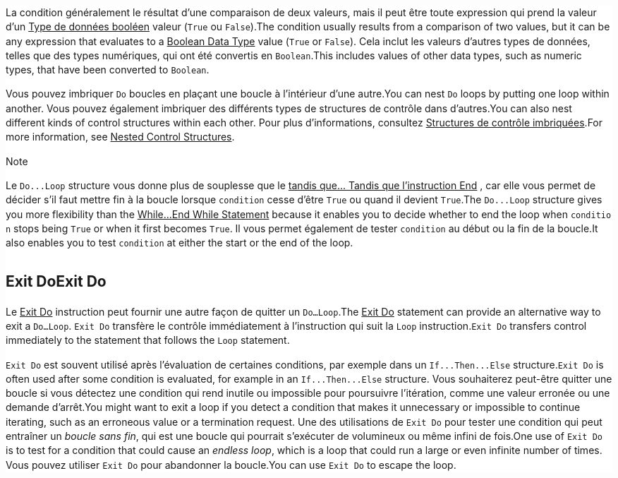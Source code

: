  <span data-ttu-id="faa0f-132">La condition généralement le résultat d’une comparaison de deux valeurs, mais il peut être toute expression qui prend la valeur d’un [Type de données booléen](../../../visual-basic/language-reference/data-types/boolean-data-type.md) valeur (`True` ou `False`).</span><span class="sxs-lookup"><span data-stu-id="faa0f-132">The condition usually results from a comparison of two values, but it can be any expression that evaluates to a [Boolean Data Type](../../../visual-basic/language-reference/data-types/boolean-data-type.md) value (`True` or `False`).</span></span> <span data-ttu-id="faa0f-133">Cela inclut les valeurs d’autres types de données, telles que des types numériques, qui ont été convertis en `Boolean`.</span><span class="sxs-lookup"><span data-stu-id="faa0f-133">This includes values of other data types, such as numeric types, that have been converted to `Boolean`.</span></span>  
  
 <span data-ttu-id="faa0f-134">Vous pouvez imbriquer `Do` boucles en plaçant une boucle à l’intérieur d’une autre.</span><span class="sxs-lookup"><span data-stu-id="faa0f-134">You can nest `Do` loops by putting one loop within another.</span></span> <span data-ttu-id="faa0f-135">Vous pouvez également imbriquer des différents types de structures de contrôle dans d’autres.</span><span class="sxs-lookup"><span data-stu-id="faa0f-135">You can also nest different kinds of control structures within each other.</span></span> <span data-ttu-id="faa0f-136">Pour plus d’informations, consultez [Structures de contrôle imbriquées](../../../visual-basic/programming-guide/language-features/control-flow/nested-control-structures.md).</span><span class="sxs-lookup"><span data-stu-id="faa0f-136">For more information, see [Nested Control Structures](../../../visual-basic/programming-guide/language-features/control-flow/nested-control-structures.md).</span></span>  
  
> [!NOTE]
>  <span data-ttu-id="faa0f-137">Le `Do...Loop` structure vous donne plus de souplesse que le [tandis que... Tandis que l’instruction End](../../../visual-basic/language-reference/statements/while-end-while-statement.md) , car elle vous permet de décider s’il faut mettre fin à la boucle lorsque `condition` cesse d’être `True` ou quand il devient `True`.</span><span class="sxs-lookup"><span data-stu-id="faa0f-137">The `Do...Loop` structure gives you more flexibility than the [While...End While Statement](../../../visual-basic/language-reference/statements/while-end-while-statement.md) because it enables you to decide whether to end the loop when `condition` stops being `True` or when it first becomes `True`.</span></span> <span data-ttu-id="faa0f-138">Il vous permet également de tester `condition` au début ou la fin de la boucle.</span><span class="sxs-lookup"><span data-stu-id="faa0f-138">It also enables you to test `condition` at either the start or the end of the loop.</span></span>  
  
## <a name="exit-do"></a><span data-ttu-id="faa0f-139">Exit Do</span><span class="sxs-lookup"><span data-stu-id="faa0f-139">Exit Do</span></span>  
 <span data-ttu-id="faa0f-140">Le [Exit Do](../../../visual-basic/language-reference/statements/exit-statement.md) instruction peut fournir une autre façon de quitter un `Do…Loop`.</span><span class="sxs-lookup"><span data-stu-id="faa0f-140">The [Exit Do](../../../visual-basic/language-reference/statements/exit-statement.md) statement can provide an alternative way to exit a `Do…Loop`.</span></span> <span data-ttu-id="faa0f-141">`Exit Do` transfère le contrôle immédiatement à l’instruction qui suit la `Loop` instruction.</span><span class="sxs-lookup"><span data-stu-id="faa0f-141">`Exit Do` transfers control immediately to the statement that follows the `Loop` statement.</span></span>  
  
 <span data-ttu-id="faa0f-142">`Exit Do` est souvent utilisé après l’évaluation de certaines conditions, par exemple dans un `If...Then...Else` structure.</span><span class="sxs-lookup"><span data-stu-id="faa0f-142">`Exit Do` is often used after some condition is evaluated, for example in an `If...Then...Else` structure.</span></span> <span data-ttu-id="faa0f-143">Vous souhaiterez peut-être quitter une boucle si vous détectez une condition qui rend inutile ou impossible pour poursuivre l’itération, comme une valeur erronée ou une demande d’arrêt.</span><span class="sxs-lookup"><span data-stu-id="faa0f-143">You might want to exit a loop if you detect a condition that makes it unnecessary or impossible to continue iterating, such as an erroneous value or a termination request.</span></span> <span data-ttu-id="faa0f-144">Une des utilisations de `Exit Do` pour tester une condition qui peut entraîner un *boucle sans fin*, qui est une boucle qui pourrait s’exécuter de volumineux ou même infini de fois.</span><span class="sxs-lookup"><span data-stu-id="faa0f-144">One use of `Exit Do` is to test for a condition that could cause an *endless loop*, which is a loop that could run a large or even infinite number of times.</span></span> <span data-ttu-id="faa0f-145">Vous pouvez utiliser `Exit Do` pour abandonner la boucle.</span><span class="sxs-lookup"><span data-stu-id="faa0f-145">You can use `Exit Do` to escape the loop.</span></span>  
  